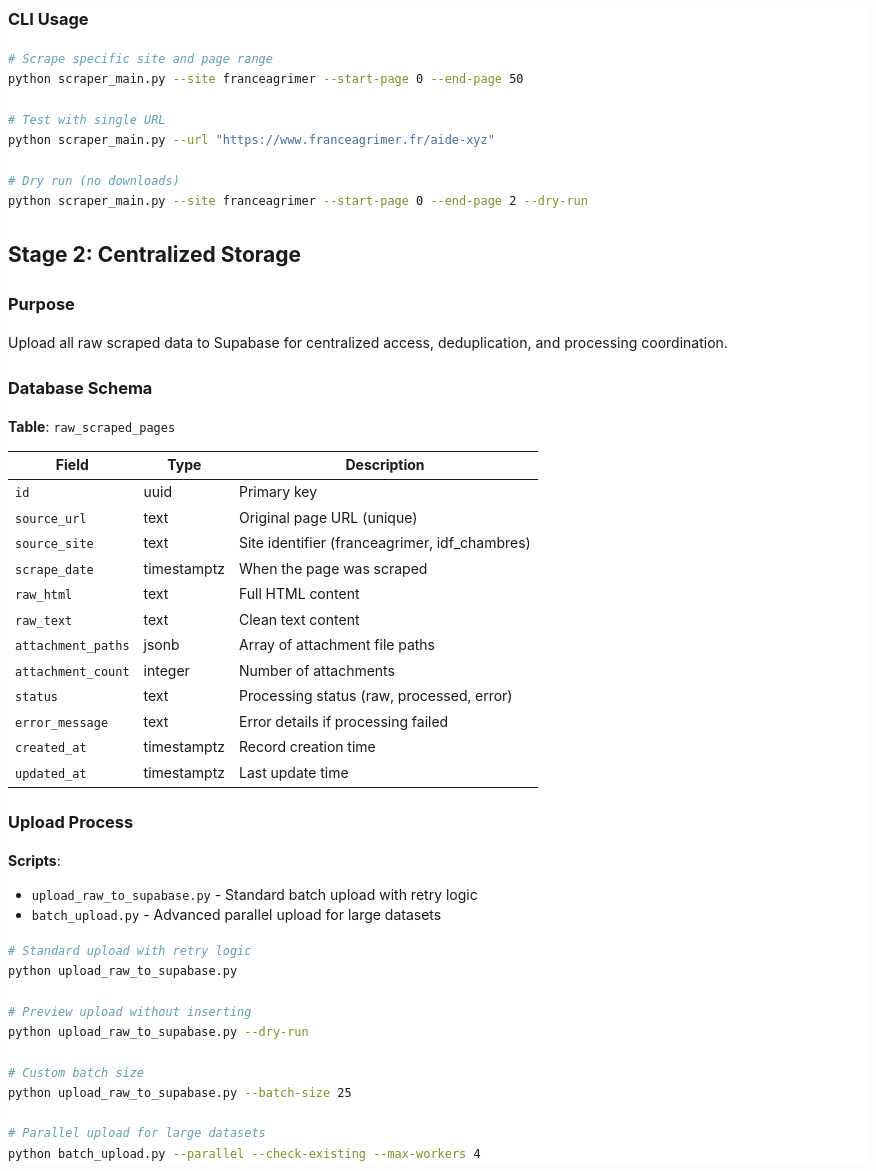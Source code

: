 ### CLI Usage
```bash
# Scrape specific site and page range
python scraper_main.py --site franceagrimer --start-page 0 --end-page 50

# Test with single URL
python scraper_main.py --url "https://www.franceagrimer.fr/aide-xyz"

# Dry run (no downloads)
python scraper_main.py --site franceagrimer --start-page 0 --end-page 2 --dry-run
```

## Stage 2: Centralized Storage

### Purpose
Upload all raw scraped data to Supabase for centralized access, deduplication, and processing coordination.

### Database Schema
**Table**: `raw_scraped_pages`

| Field | Type | Description |
|-------|------|-------------|
| `id` | uuid | Primary key |
| `source_url` | text | Original page URL (unique) |
| `source_site` | text | Site identifier (franceagrimer, idf_chambres) |
| `scrape_date` | timestamptz | When the page was scraped |
| `raw_html` | text | Full HTML content |
| `raw_text` | text | Clean text content |
| `attachment_paths` | jsonb | Array of attachment file paths |
| `attachment_count` | integer | Number of attachments |
| `status` | text | Processing status (raw, processed, error) |
| `error_message` | text | Error details if processing failed |
| `created_at` | timestamptz | Record creation time |
| `updated_at` | timestamptz | Last update time |

### Upload Process
**Scripts**:
- `upload_raw_to_supabase.py` - Standard batch upload with retry logic
- `batch_upload.py` - Advanced parallel upload for large datasets

```bash
# Standard upload with retry logic
python upload_raw_to_supabase.py

# Preview upload without inserting
python upload_raw_to_supabase.py --dry-run

# Custom batch size
python upload_raw_to_supabase.py --batch-size 25

# Parallel upload for large datasets
python batch_upload.py --parallel --check-existing --max-workers 4
```
